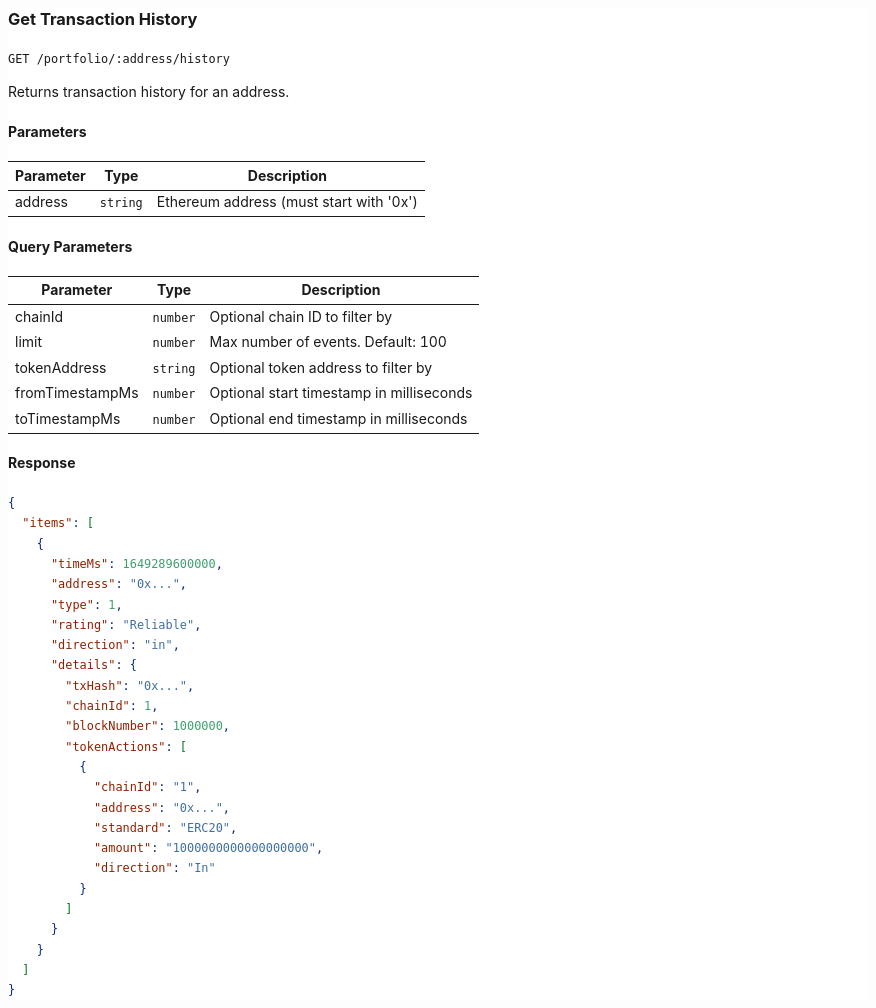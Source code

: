 ### Get Transaction History

```http
GET /portfolio/:address/history
```

Returns transaction history for an address.

#### Parameters

| Parameter | Type     | Description                             |
| --------- | -------- | --------------------------------------- |
| address   | `string` | Ethereum address (must start with '0x') |

#### Query Parameters

| Parameter       | Type     | Description                              |
| --------------- | -------- | ---------------------------------------- |
| chainId         | `number` | Optional chain ID to filter by           |
| limit           | `number` | Max number of events. Default: 100       |
| tokenAddress    | `string` | Optional token address to filter by      |
| fromTimestampMs | `number` | Optional start timestamp in milliseconds |
| toTimestampMs   | `number` | Optional end timestamp in milliseconds   |

#### Response

```json
{
  "items": [
    {
      "timeMs": 1649289600000,
      "address": "0x...",
      "type": 1,
      "rating": "Reliable",
      "direction": "in",
      "details": {
        "txHash": "0x...",
        "chainId": 1,
        "blockNumber": 1000000,
        "tokenActions": [
          {
            "chainId": "1",
            "address": "0x...",
            "standard": "ERC20",
            "amount": "1000000000000000000",
            "direction": "In"
          }
        ]
      }
    }
  ]
}
```
